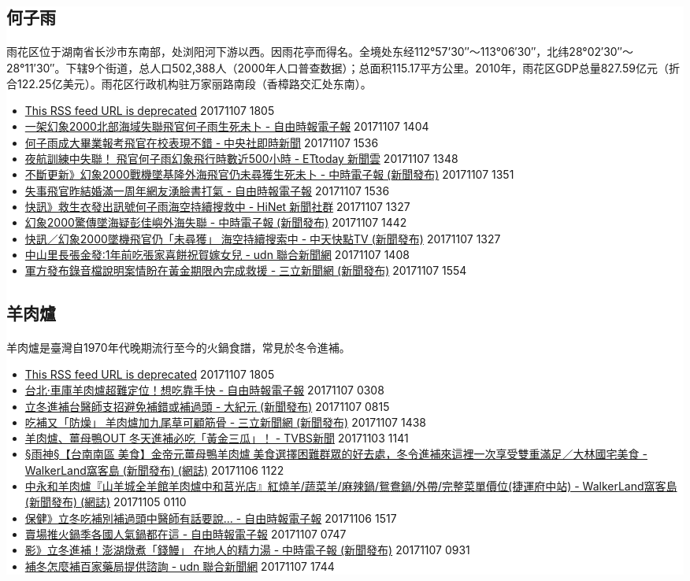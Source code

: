 ## 何子雨

雨花区位于湖南省长沙市东南部，处浏阳河下游以西。因雨花亭而得名。全境处东经112°57’30″～113°06′30″，北纬28°02′30″～28°11′30″。下辖9个街道，总人口502,388人（2000年人口普查数据）；总面积115.17平方公里。2010年，雨花区GDP总量827.59亿元（折合122.25亿美元）。雨花区行政机构驻万家丽路南段（香樟路交汇处东南）。
- [This RSS feed URL is deprecated](0 "This RSS feed URL is deprecated") 20171107 1805
- [一架幻象2000北部海域失聯飛官何子雨生死未卜 - 自由時報電子報](http://news.ltn.com.tw/news/politics/breakingnews/2246441 "一架幻象2000北部海域失聯飛官何子雨生死未卜 - 自由時報電子報") 20171107 1404
- [何子雨成大畢業報考飛官在校表現不錯 - 中央社即時新聞](http://www.cna.com.tw/news/firstnews/201711070455-1.aspx "何子雨成大畢業報考飛官在校表現不錯 - 中央社即時新聞") 20171107 1536
- [夜航訓練中失聯！ 飛官何子雨幻象飛行時數近500小時 - ETtoday 新聞雲](https://www.ettoday.net/news/20171107/1047655.htm?t=%E5%A4%9C%E8%88%AA%E8%A8%93%E7%B7%B4%E4%B8%AD%E5%A4%B1%E8%81%AF%EF%BC%81%E3%80%80%E9%A3%9B%E5%AE%98%E4%BD%95%E5%AD%90%E9%9B%A8%E5%B9%BB%E8%B1%A1%E9%A3%9B%E8%A1%8C%E6%99%82%E6%95%B8%E8%BF%91500%E5%B0%8F%E6%99%82 "夜航訓練中失聯！ 飛官何子雨幻象飛行時數近500小時 - ETtoday 新聞雲") 20171107 1348
- [不斷更新》幻象2000戰機墜基隆外海飛官仍未尋獲生死未卜 - 中時電子報 (新聞發布)](http://www.chinatimes.com/realtimenews/20171107005494-260417 "不斷更新》幻象2000戰機墜基隆外海飛官仍未尋獲生死未卜 - 中時電子報 (新聞發布)") 20171107 1351
- [失事飛官昨結婚滿一周年網友湧臉書打氣 - 自由時報電子報](http://news.ltn.com.tw/news/politics/breakingnews/2246616 "失事飛官昨結婚滿一周年網友湧臉書打氣 - 自由時報電子報") 20171107 1536
- [快訊》救生衣發出訊號何子雨海空持續搜救中 - HiNet 新聞社群](https://times.hinet.net/news/20952834 "快訊》救生衣發出訊號何子雨海空持續搜救中 - HiNet 新聞社群") 20171107 1327
- [幻象2000驚傳墜海疑彭佳嶼外海失聯 - 中時電子報 (新聞發布)](http://www.chinatimes.com/realtimenews/20171107005918-260417 "幻象2000驚傳墜海疑彭佳嶼外海失聯 - 中時電子報 (新聞發布)") 20171107 1442
- [快訊／幻象2000墜機飛官仍「未尋獲」 海空持續搜索中 - 中天快點TV (新聞發布)](http://gotv.ctitv.com.tw/2017/11/736793.htm "快訊／幻象2000墜機飛官仍「未尋獲」 海空持續搜索中 - 中天快點TV (新聞發布)") 20171107 1327
- [中山里長張金發:1年前吃張家喜餅祝賀嫁女兒 - udn 聯合新聞網](https://udn.com/news/story/10930/2804114 "中山里長張金發:1年前吃張家喜餅祝賀嫁女兒 - udn 聯合新聞網") 20171107 1408
- [軍方發布錄音檔說明案情盼在黃金期限內完成救援 - 三立新聞網 (新聞發布)](http://www.setn.com/News.aspx?NewsID=312636 "軍方發布錄音檔說明案情盼在黃金期限內完成救援 - 三立新聞網 (新聞發布)") 20171107 1554

## 羊肉爐

羊肉爐是臺灣自1970年代晚期流行至今的火鍋食譜，常見於冬令進補。
- [This RSS feed URL is deprecated](0 "This RSS feed URL is deprecated") 20171107 1805
- [台北‧車庫羊肉爐超難定位！想吃靠手快 - 自由時報電子報](http://playing.ltn.com.tw/article/7776 "台北‧車庫羊肉爐超難定位！想吃靠手快 - 自由時報電子報") 20171107 0308
- [立冬進補台醫師支招避免補錯或補過頭 - 大紀元 (新聞發布)](http://www.epochtimes.com/b5/17/11/7/n9813663.htm "立冬進補台醫師支招避免補錯或補過頭 - 大紀元 (新聞發布)") 20171107 0815
- [吃補又「防燥」 羊肉爐加九尾草可顧筋骨 - 三立新聞網 (新聞發布)](http://www.setn.com/News.aspx?NewsID=312644 "吃補又「防燥」 羊肉爐加九尾草可顧筋骨 - 三立新聞網 (新聞發布)") 20171107 1438
- [羊肉爐、薑母鴨OUT 冬天進補必吃「黃金三瓜」！ - TVBS新聞](https://news.tvbs.com.tw/health/805171 "羊肉爐、薑母鴨OUT 冬天進補必吃「黃金三瓜」！ - TVBS新聞") 20171103 1141
- [§雨神§【台南南區  美食】金帝元薑母鴨羊肉爐  美食選擇困難群眾的好去處，冬令進補來這裡一次享受雙重滿足／大林國宅美食 - WalkerLand窩客島 (新聞發布) (網誌)](https://www.walkerland.com.tw/article/view/173518 "§雨神§【台南南區  美食】金帝元薑母鴨羊肉爐  美食選擇困難群眾的好去處，冬令進補來這裡一次享受雙重滿足／大林國宅美食 - WalkerLand窩客島 (新聞發布) (網誌)") 20171106 1122
- [中永和羊肉爐『山羊城全羊館羊肉爐中和莒光店』紅燒羊/蔬菜羊/麻辣鍋/鴛鴦鍋/外帶/完整菜單價位(捷運府中站) - WalkerLand窩客島 (新聞發布) (網誌)](https://www.walkerland.com.tw/article/view/173392 "中永和羊肉爐『山羊城全羊館羊肉爐中和莒光店』紅燒羊/蔬菜羊/麻辣鍋/鴛鴦鍋/外帶/完整菜單價位(捷運府中站) - WalkerLand窩客島 (新聞發布) (網誌)") 20171105 0110
- [保健》立冬吃補別補過頭中醫師有話要說… - 自由時報電子報](http://news.ltn.com.tw/news/life/breakingnews/2245395 "保健》立冬吃補別補過頭中醫師有話要說… - 自由時報電子報") 20171106 1517
- [賣場推火鍋季各國人氣鍋都在這 - 自由時報電子報](http://ent.ltn.com.tw/news/breakingnews/2246061 "賣場推火鍋季各國人氣鍋都在這 - 自由時報電子報") 20171107 0747
- [影》立冬進補！澎湖燉煮「錢鰻」 在地人的精力湯 - 中時電子報 (新聞發布)](http://www.chinatimes.com/realtimenews/20171107004475-260405 "影》立冬進補！澎湖燉煮「錢鰻」 在地人的精力湯 - 中時電子報 (新聞發布)") 20171107 0931
- [補冬怎麼補百家藥局提供諮詢 - udn 聯合新聞網](https://udn.com/news/story/7266/2804174 "補冬怎麼補百家藥局提供諮詢 - udn 聯合新聞網") 20171107 1744
